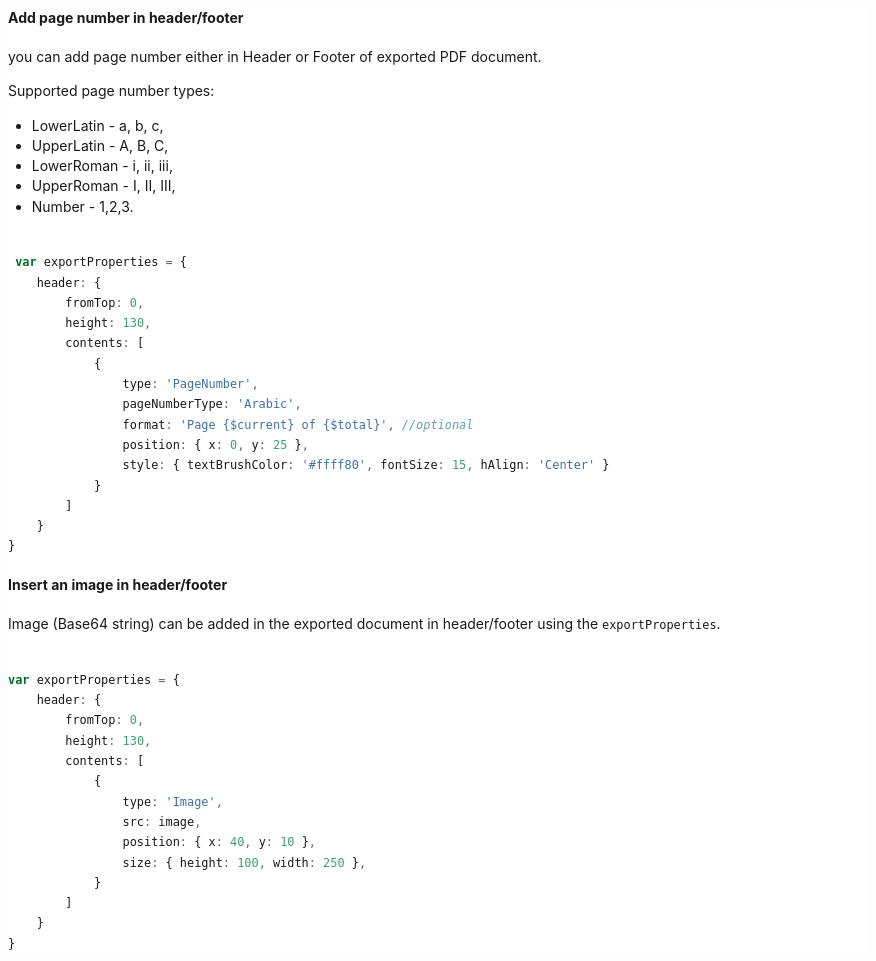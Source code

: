 #### Add page number in header/footer

you can add page number either in Header or Footer of exported PDF document.

Supported page number types:
* LowerLatin - a, b, c,
* UpperLatin - A, B, C,
* LowerRoman - i, ii, iii,
* UpperRoman - I, II, III,
* Number - 1,2,3.

```typescript

 var exportProperties = {
    header: {
        fromTop: 0,
        height: 130,
        contents: [
            {
                type: 'PageNumber',
                pageNumberType: 'Arabic',
                format: 'Page {$current} of {$total}', //optional
                position: { x: 0, y: 25 },
                style: { textBrushColor: '#ffff80', fontSize: 15, hAlign: 'Center' }
            }
        ]
    }
}

```

#### Insert an image in header/footer

Image (Base64 string) can be added in the exported document in header/footer using the `exportProperties`.

```typescript

var exportProperties = {
    header: {
        fromTop: 0,
        height: 130,
        contents: [
            {
                type: 'Image',
                src: image,
                position: { x: 40, y: 10 },
                size: { height: 100, width: 250 },
            }
        ]
    }
}

```
